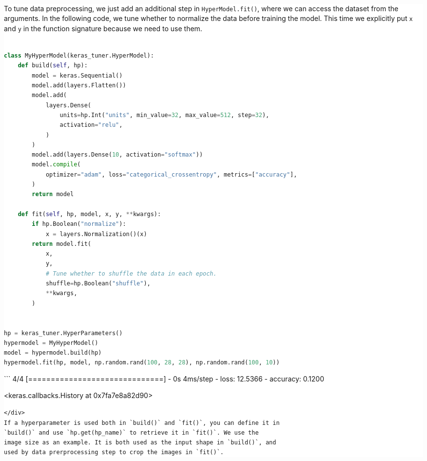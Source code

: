 To tune data preprocessing, we just add an additional step in
`HyperModel.fit()`, where we can access the dataset from the arguments. In the
following code, we tune whether to normalize the data before training the
model. This time we explicitly put `x` and `y` in the function signature
because we need to use them.


```python

class MyHyperModel(keras_tuner.HyperModel):
    def build(self, hp):
        model = keras.Sequential()
        model.add(layers.Flatten())
        model.add(
            layers.Dense(
                units=hp.Int("units", min_value=32, max_value=512, step=32),
                activation="relu",
            )
        )
        model.add(layers.Dense(10, activation="softmax"))
        model.compile(
            optimizer="adam", loss="categorical_crossentropy", metrics=["accuracy"],
        )
        return model

    def fit(self, hp, model, x, y, **kwargs):
        if hp.Boolean("normalize"):
            x = layers.Normalization()(x)
        return model.fit(
            x,
            y,
            # Tune whether to shuffle the data in each epoch.
            shuffle=hp.Boolean("shuffle"),
            **kwargs,
        )


hp = keras_tuner.HyperParameters()
hypermodel = MyHyperModel()
model = hypermodel.build(hp)
hypermodel.fit(hp, model, np.random.rand(100, 28, 28), np.random.rand(100, 10))
```

<div class="k-default-codeblock">
```
4/4 [==============================] - 0s 4ms/step - loss: 12.5366 - accuracy: 0.1200

<keras.callbacks.History at 0x7fa7e8a82d90>

```
</div>
If a hyperparameter is used both in `build()` and `fit()`, you can define it in
`build()` and use `hp.get(hp_name)` to retrieve it in `fit()`. We use the
image size as an example. It is both used as the input shape in `build()`, and
used by data prerprocessing step to crop the images in `fit()`.
